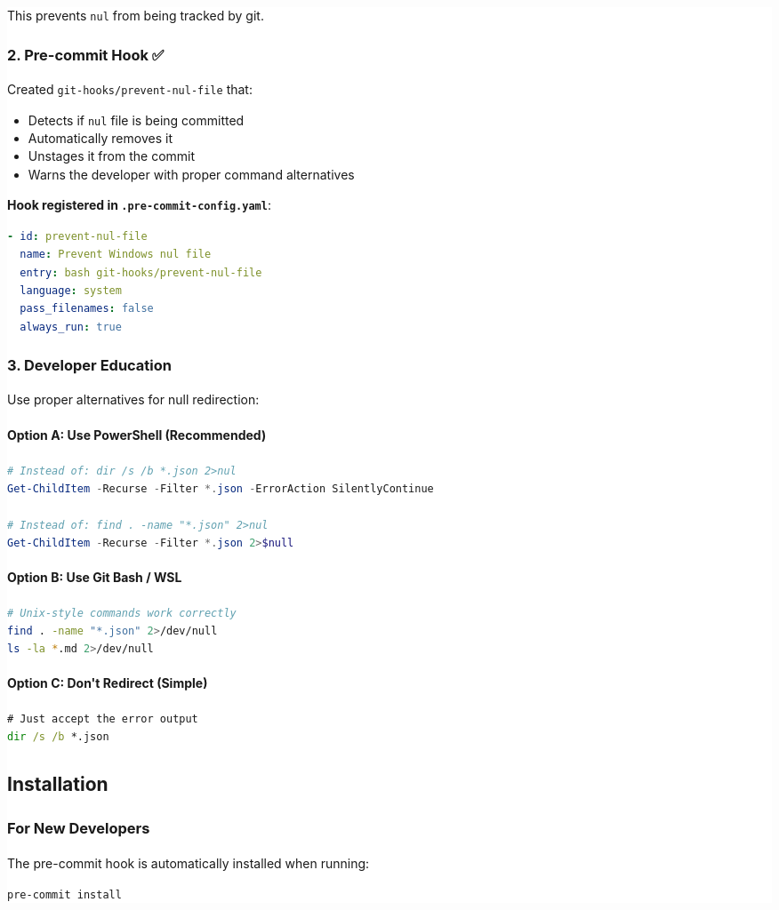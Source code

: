 This prevents `nul` from being tracked by git.

### 2. Pre-commit Hook ✅

Created `git-hooks/prevent-nul-file` that:
- Detects if `nul` file is being committed
- Automatically removes it
- Unstages it from the commit
- Warns the developer with proper command alternatives

**Hook registered in `.pre-commit-config.yaml`**:
```yaml
- id: prevent-nul-file
  name: Prevent Windows nul file
  entry: bash git-hooks/prevent-nul-file
  language: system
  pass_filenames: false
  always_run: true
```

### 3. Developer Education

Use proper alternatives for null redirection:

#### Option A: Use PowerShell (Recommended)
```powershell
# Instead of: dir /s /b *.json 2>nul
Get-ChildItem -Recurse -Filter *.json -ErrorAction SilentlyContinue

# Instead of: find . -name "*.json" 2>nul
Get-ChildItem -Recurse -Filter *.json 2>$null
```

#### Option B: Use Git Bash / WSL
```bash
# Unix-style commands work correctly
find . -name "*.json" 2>/dev/null
ls -la *.md 2>/dev/null
```

#### Option C: Don't Redirect (Simple)
```cmd
# Just accept the error output
dir /s /b *.json
```

## Installation

### For New Developers

The pre-commit hook is automatically installed when running:
```bash
pre-commit install
```
